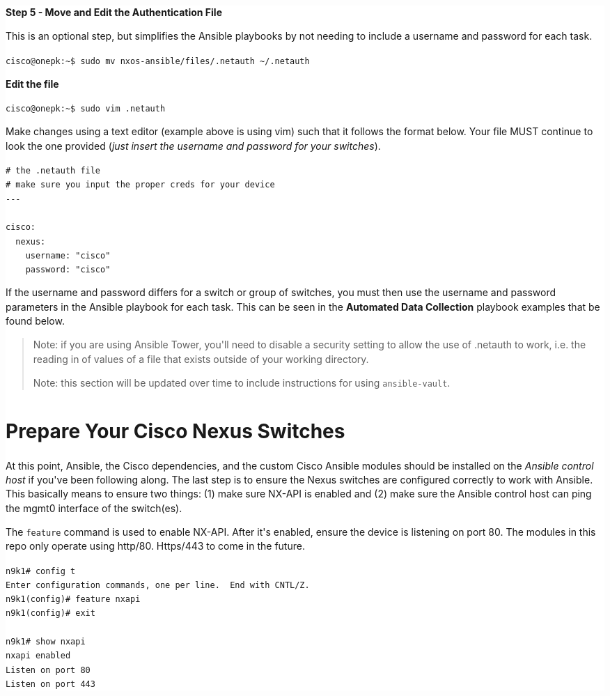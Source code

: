 **Step 5 - Move and Edit the Authentication File**

This is an optional step, but simplifies the Ansible playbooks by not needing to include a username and password for each task.

```
cisco@onepk:~$ sudo mv nxos-ansible/files/.netauth ~/.netauth
```

**Edit the file**
```
cisco@onepk:~$ sudo vim .netauth
```

Make changes using a text editor (example above is using vim) such that it follows the format below.  Your file MUST continue to look the one provided (*just insert the username and password for your switches*).


```
# the .netauth file
# make sure you input the proper creds for your device
---

cisco:
  nexus:
    username: "cisco"
    password: "cisco"

```


If the username and password differs for a switch or group of switches, you must then use the username and password parameters in the Ansible playbook for each task.  This can be seen in the **Automated Data Collection** playbook examples that be found below.

> Note: if you are using Ansible Tower, you'll need to disable a security setting to allow the use of .netauth to work, i.e. the reading in of values of a file that exists outside of your working directory.
> 
> Note: this section will be updated over time to include instructions for using `ansible-vault`.

# Prepare Your Cisco Nexus Switches
At this point, Ansible, the Cisco dependencies, and the custom Cisco Ansible modules should be installed on the *Ansible control host*  if you've been following along.  The last step is to ensure the Nexus switches are configured correctly to work with Ansible.  This basically means to ensure two things: (1) make sure NX-API is enabled and (2) make sure the Ansible control host can ping the  mgmt0 interface of the switch(es).

The `feature` command is used to enable NX-API.  After it's enabled, ensure the device is listening on port 80.  The modules in this repo only operate using http/80.  Https/443 to come in the future.

```
n9k1# config t
Enter configuration commands, one per line.  End with CNTL/Z.
n9k1(config)# feature nxapi
n9k1(config)# exit

n9k1# show nxapi
nxapi enabled
Listen on port 80
Listen on port 443
```
